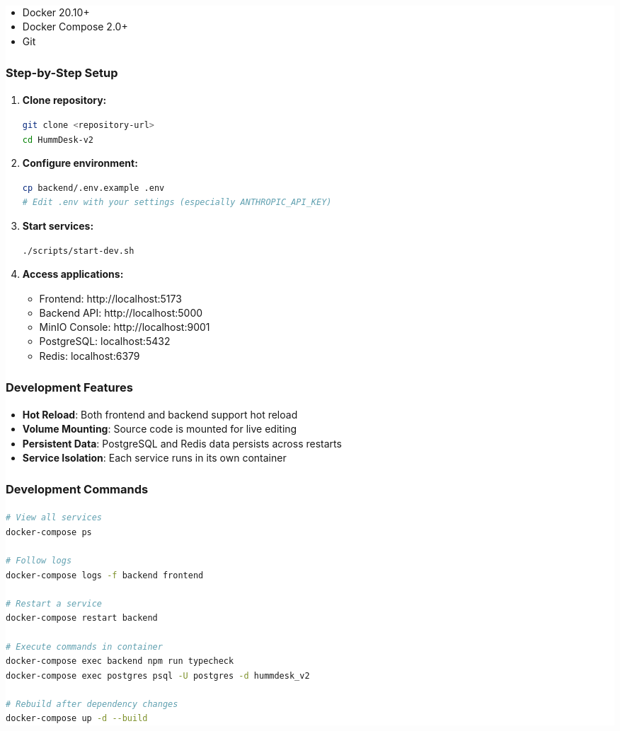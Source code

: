 - Docker 20.10+
- Docker Compose 2.0+
- Git

### Step-by-Step Setup

1. **Clone repository:**
   ```bash
   git clone <repository-url>
   cd HummDesk-v2
   ```

2. **Configure environment:**
   ```bash
   cp backend/.env.example .env
   # Edit .env with your settings (especially ANTHROPIC_API_KEY)
   ```

3. **Start services:**
   ```bash
   ./scripts/start-dev.sh
   ```

4. **Access applications:**
   - Frontend: http://localhost:5173
   - Backend API: http://localhost:5000
   - MinIO Console: http://localhost:9001
   - PostgreSQL: localhost:5432
   - Redis: localhost:6379

### Development Features

- **Hot Reload**: Both frontend and backend support hot reload
- **Volume Mounting**: Source code is mounted for live editing
- **Persistent Data**: PostgreSQL and Redis data persists across restarts
- **Service Isolation**: Each service runs in its own container

### Development Commands

```bash
# View all services
docker-compose ps

# Follow logs
docker-compose logs -f backend frontend

# Restart a service
docker-compose restart backend

# Execute commands in container
docker-compose exec backend npm run typecheck
docker-compose exec postgres psql -U postgres -d hummdesk_v2

# Rebuild after dependency changes
docker-compose up -d --build
```
